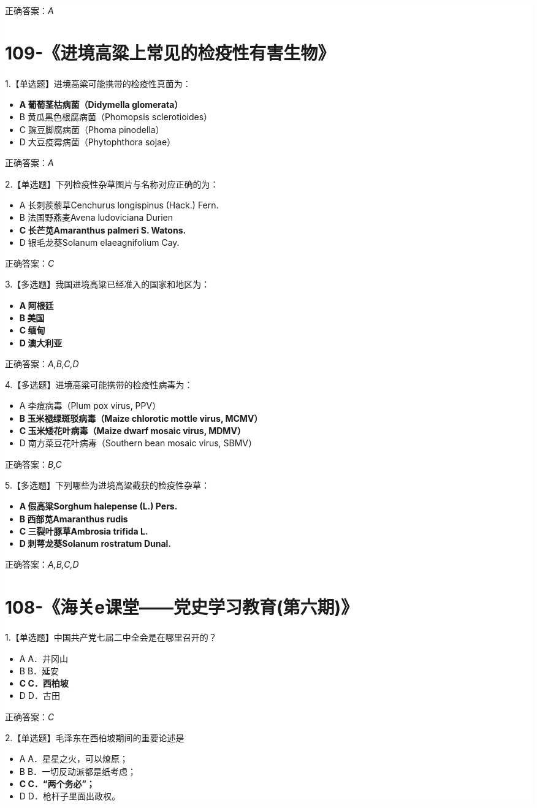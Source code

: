 正确答案：*A*


# 109-《进境高粱上常见的检疫性有害生物》
1.【单选题】进境高粱可能携带的检疫性真菌为：
+ **A 葡萄茎枯病菌（Didymella glomerata）**
+ B 黄瓜黑色根腐病菌（Phomopsis sclerotioides）
+ C 豌豆脚腐病菌（Phoma pinodella）
+ D 大豆疫霉病菌（Phytophthora sojae）

正确答案：*A*

2.【单选题】下列检疫性杂草图片与名称对应正确的为：
+ A 长刺蒺藜草Cenchurus longispinus (Hack.) Fern.
+ B 法国野燕麦Avena ludoviciana Durien
+ **C 长芒苋Amaranthus palmeri S. Watons.**
+ D 银毛龙葵Solanum elaeagnifolium Cay.

正确答案：*C*

3.【多选题】我国进境高粱已经准入的国家和地区为：
+ **A 阿根廷**
+ **B 美国**
+ **C 缅甸**
+ **D 澳大利亚**

正确答案：*A,B,C,D*

4.【多选题】进境高粱可能携带的检疫性病毒为：
+ A 李痘病毒（Plum pox virus, PPV）
+ **B 玉米褪绿斑驳病毒（Maize chlorotic mottle virus, MCMV）**
+ **C 玉米矮花叶病毒（Maize dwarf mosaic virus, MDMV）**
+ D 南方菜豆花叶病毒（Southern bean mosaic virus, SBMV）

正确答案：*B,C*

5.【多选题】下列哪些为进境高粱截获的检疫性杂草：
+ **A 假高粱Sorghum halepense (L.) Pers.**
+ **B 西部苋Amaranthus rudis**
+ **C 三裂叶豚草Ambrosia trifida L.**
+ **D 刺萼龙葵Solanum rostratum Dunal.**

正确答案：*A,B,C,D*


# 108-《海关e课堂——党史学习教育(第六期)》
1.【单选题】中国共产党七届二中全会是在哪里召开的？
+ A A．井冈山
+ B B．延安
+ **C C．西柏坡**
+ D D．古田

正确答案：*C*

2.【单选题】毛泽东在西柏坡期间的重要论述是
+ A A．星星之火，可以燎原；
+ B B．一切反动派都是纸考虑；
+ **C C．“两个务必”；**
+ D D．枪杆子里面出政权。
